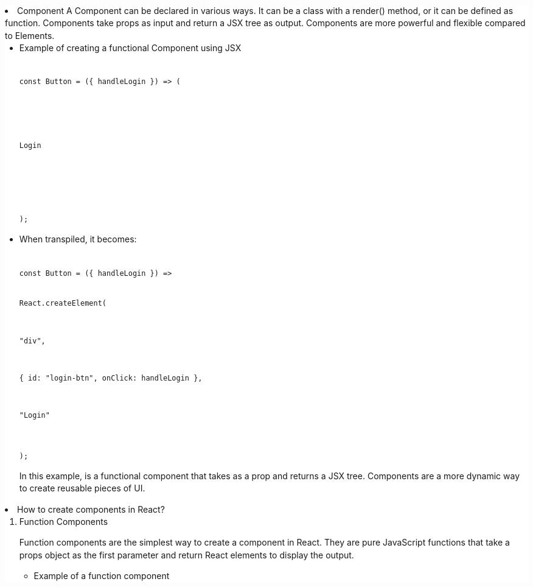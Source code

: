 <li>
<span>Component</span>
A Component can be declared in various ways. It can be a class with a render() method, or it can be defined as function. Components take props as input and return a JSX tree as output. Components are more powerful and flexible compared to Elements.
<ul>
<li>
Example of creating a functional Component using JSX
<pre>
<code>
const Button = ({ handleLogin }) => (

 <div id="login-btn" onClick={handleLogin}>

 Login

 </div>

);
</code>
</pre>
</li>
<li>
When transpiled, it becomes:
<pre>
<code>
const Button = ({ handleLogin }) =>

 React.createElement(

 "div",

 { id: "login-btn", onClick: handleLogin },

 "Login"

 );
</code>
</pre>
<p>
In this example, is a functional component that takes as a prop and returns a JSX tree. Components are a more dynamic way to create reusable pieces of UI.
</p>
</li>
</ul>
</li>


<li>
How to create components in React?
<ol>
<li>
Function Components
<p>
Function components are the simplest way to create a component in React. They are pure JavaScript functions that take a props object as the first parameter and return React elements to display the output.
</p>
<ul>
<li>
 <span>
  Example of a function component
 </span>
